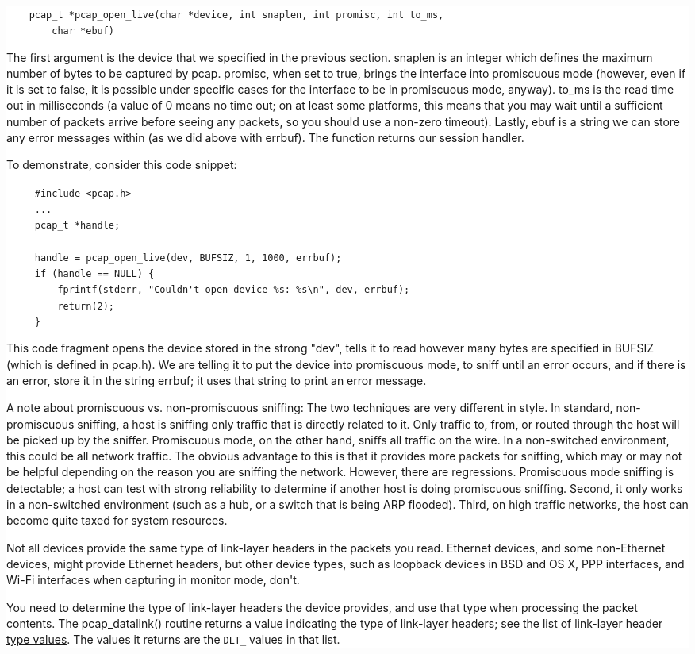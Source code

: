         pcap_t *pcap_open_live(char *device, int snaplen, int promisc, int to_ms,
            char *ebuf)

The first argument is the device that we specified in the previous
section. snaplen is an integer which defines the maximum number of bytes
to be captured by pcap. promisc, when set to true, brings the interface
into promiscuous mode (however, even if it is set to false, it is
possible under specific cases for the interface to be in promiscuous
mode, anyway). to\_ms is the read time out in milliseconds (a value of 0
means no time out; on at least some platforms, this means that you may
wait until a sufficient number of packets arrive before seeing any
packets, so you should use a non-zero timeout). Lastly, ebuf is a string
we can store any error messages within (as we did above with errbuf).
The function returns our session handler.

To demonstrate, consider this code snippet:

         #include <pcap.h>
         ...
         pcap_t *handle;

         handle = pcap_open_live(dev, BUFSIZ, 1, 1000, errbuf);
         if (handle == NULL) {
             fprintf(stderr, "Couldn't open device %s: %s\n", dev, errbuf);
             return(2);
         }

This code fragment opens the device stored in the strong "dev", tells it
to read however many bytes are specified in BUFSIZ (which is defined in
pcap.h). We are telling it to put the device into promiscuous mode, to
sniff until an error occurs, and if there is an error, store it in the
string errbuf; it uses that string to print an error message.

A note about promiscuous vs. non-promiscuous sniffing: The two
techniques are very different in style. In standard, non-promiscuous
sniffing, a host is sniffing only traffic that is directly related to
it. Only traffic to, from, or routed through the host will be picked up
by the sniffer. Promiscuous mode, on the other hand, sniffs all traffic
on the wire. In a non-switched environment, this could be all network
traffic. The obvious advantage to this is that it provides more packets
for sniffing, which may or may not be helpful depending on the reason
you are sniffing the network. However, there are regressions.
Promiscuous mode sniffing is detectable; a host can test with strong
reliability to determine if another host is doing promiscuous sniffing.
Second, it only works in a non-switched environment (such as a hub, or a
switch that is being ARP flooded). Third, on high traffic networks, the
host can become quite taxed for system resources.

Not all devices provide the same type of link-layer headers in the
packets you read. Ethernet devices, and some non-Ethernet devices, might
provide Ethernet headers, but other device types, such as loopback
devices in BSD and OS X, PPP interfaces, and Wi-Fi interfaces when
capturing in monitor mode, don't.

You need to determine the type of link-layer headers the device
provides, and use that type when processing the packet contents. The
pcap\_datalink() routine returns a value indicating the type of
link-layer headers; see [the list of link-layer header type
values](linktypes.html). The values it returns are the `DLT_` values in
that list.
